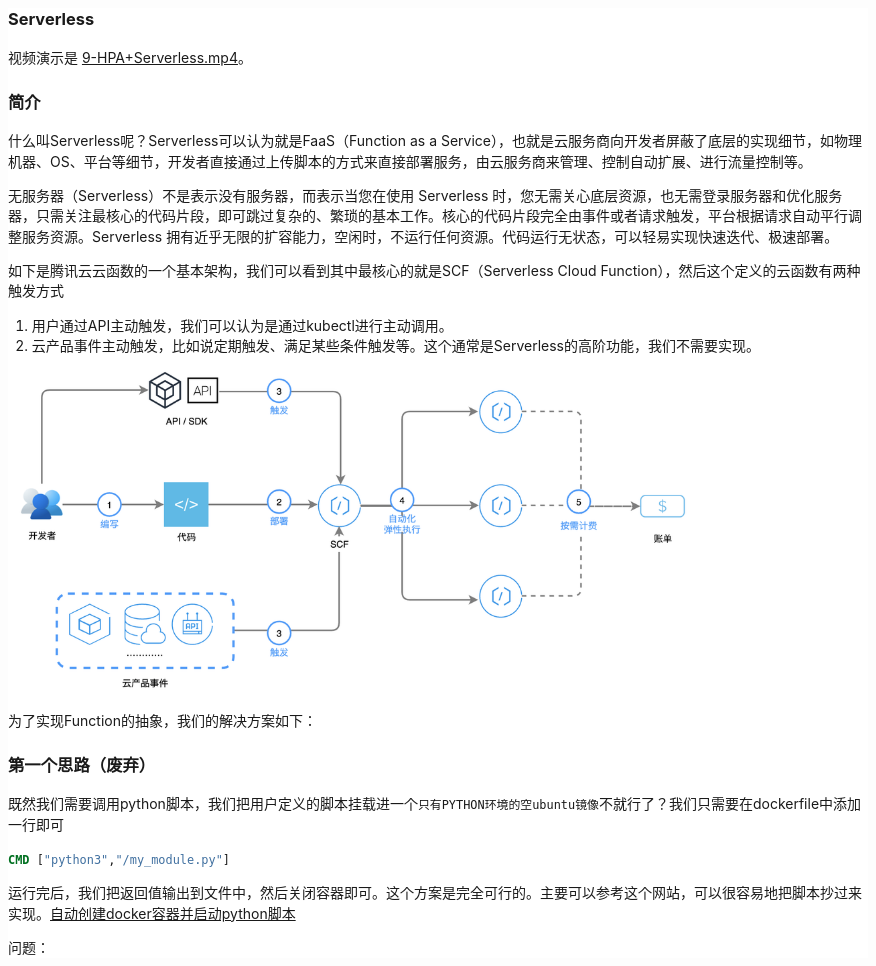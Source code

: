 ### Serverless

视频演示是 [9-HPA+Serverless.mp4](https://drive.google.com/file/d/1Ok2vJGvtlgl129gE7q5V5Yjqeu8TLUrv/view?usp=sharing)。

### 简介

什么叫Serverless呢？Serverless可以认为就是FaaS（Function as a Service），也就是云服务商向开发者屏蔽了底层的实现细节，如物理机器、OS、平台等细节，开发者直接通过上传脚本的方式来直接部署服务，由云服务商来管理、控制自动扩展、进行流量控制等。

无服务器（Serverless）不是表示没有服务器，而表示当您在使用 Serverless 时，您无需关心底层资源，也无需登录服务器和优化服务器，只需关注最核心的代码片段，即可跳过复杂的、繁琐的基本工作。核心的代码片段完全由事件或者请求触发，平台根据请求自动平行调整服务资源。Serverless 拥有近乎无限的扩容能力，空闲时，不运行任何资源。代码运行无状态，可以轻易实现快速迭代、极速部署。

如下是腾讯云云函数的一个基本架构，我们可以看到其中最核心的就是SCF（Serverless Cloud Function），然后这个定义的云函数有两种触发方式

1. 用户通过API主动触发，我们可以认为是通过kubectl进行主动调用。
2. 云产品事件主动触发，比如说定期触发、满足某些条件触发等。这个通常是Serverless的高阶功能，我们不需要实现。

<img src="./README/5413ca7292d769e5ec0c121edbaa6b0a.png" alt="https://main.qcloudimg.com/raw/5413ca7292d769e5ec0c121edbaa6b0a.png" style="zoom:67%;" />

为了实现Function的抽象，我们的解决方案如下：

### 第一个思路（废弃）

既然我们需要调用python脚本，我们把用户定义的脚本挂载进一个`只有PYTHON环境的空ubuntu镜像`不就行了？我们只需要在dockerfile中添加一行即可

```dockerfile
CMD ["python3","/my_module.py"]
```

运行完后，我们把返回值输出到文件中，然后关闭容器即可。这个方案是完全可行的。主要可以参考这个网站，可以很容易地把脚本抄过来实现。[自动创建docker容器并启动python脚本](https://qa.1r1g.com/sf/ask/1800231401/)

问题：
